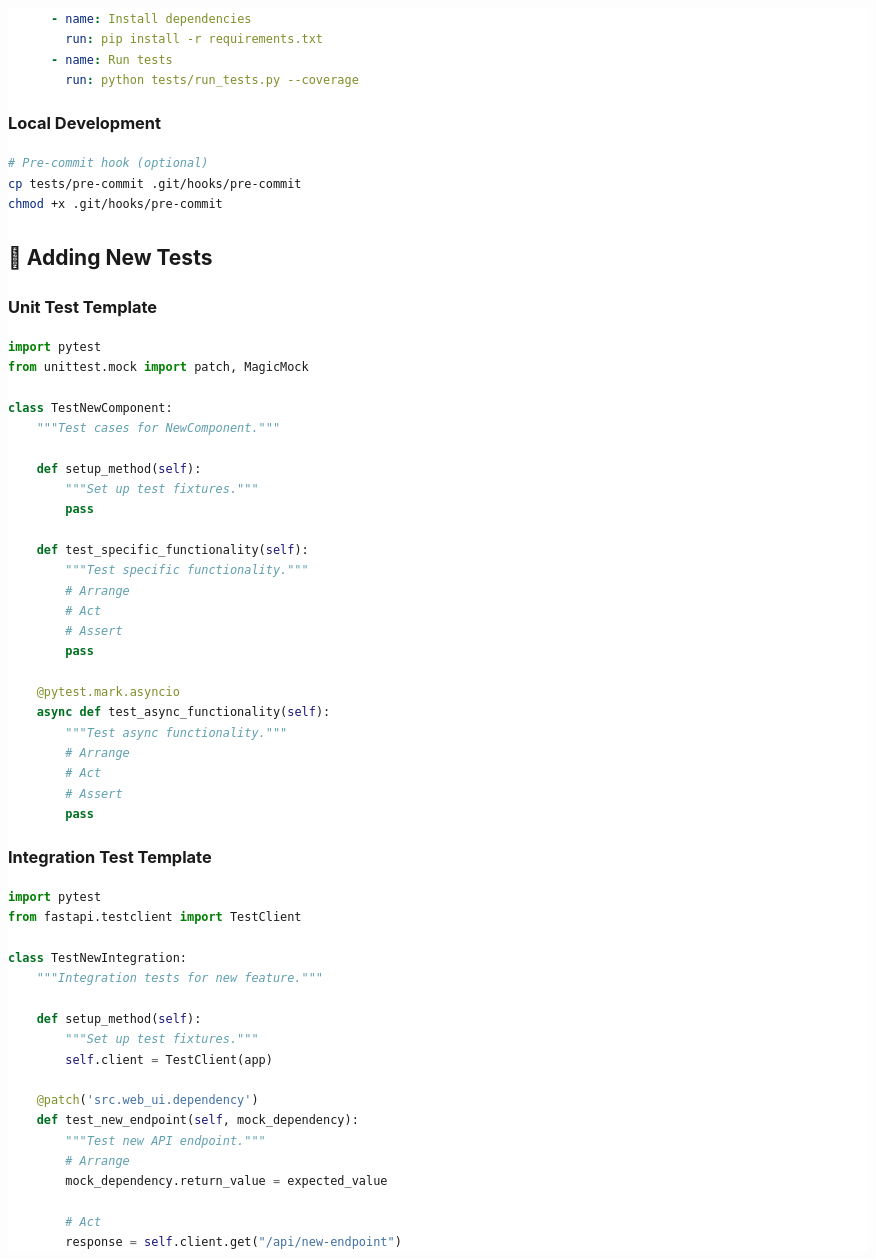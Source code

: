 ```yaml
      - name: Install dependencies
        run: pip install -r requirements.txt
      - name: Run tests
        run: python tests/run_tests.py --coverage
```

### Local Development
```bash
# Pre-commit hook (optional)
cp tests/pre-commit .git/hooks/pre-commit
chmod +x .git/hooks/pre-commit
```

## 📝 Adding New Tests

### Unit Test Template
```python
import pytest
from unittest.mock import patch, MagicMock

class TestNewComponent:
    """Test cases for NewComponent."""
    
    def setup_method(self):
        """Set up test fixtures."""
        pass
    
    def test_specific_functionality(self):
        """Test specific functionality."""
        # Arrange
        # Act
        # Assert
        pass
    
    @pytest.mark.asyncio
    async def test_async_functionality(self):
        """Test async functionality."""
        # Arrange
        # Act
        # Assert
        pass
```

### Integration Test Template
```python
import pytest
from fastapi.testclient import TestClient

class TestNewIntegration:
    """Integration tests for new feature."""
    
    def setup_method(self):
        """Set up test fixtures."""
        self.client = TestClient(app)
    
    @patch('src.web_ui.dependency')
    def test_new_endpoint(self, mock_dependency):
        """Test new API endpoint."""
        # Arrange
        mock_dependency.return_value = expected_value
        
        # Act
        response = self.client.get("/api/new-endpoint")
```